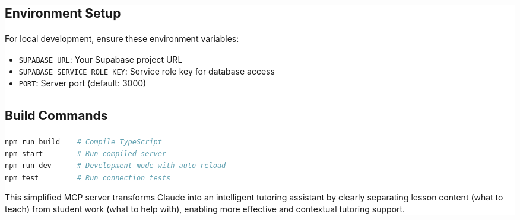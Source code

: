 ## Environment Setup

For local development, ensure these environment variables:
- `SUPABASE_URL`: Your Supabase project URL
- `SUPABASE_SERVICE_ROLE_KEY`: Service role key for database access
- `PORT`: Server port (default: 3000)

## Build Commands

```bash
npm run build    # Compile TypeScript
npm start        # Run compiled server
npm run dev      # Development mode with auto-reload
npm test         # Run connection tests
```

This simplified MCP server transforms Claude into an intelligent tutoring assistant by clearly separating lesson content (what to teach) from student work (what to help with), enabling more effective and contextual tutoring support.